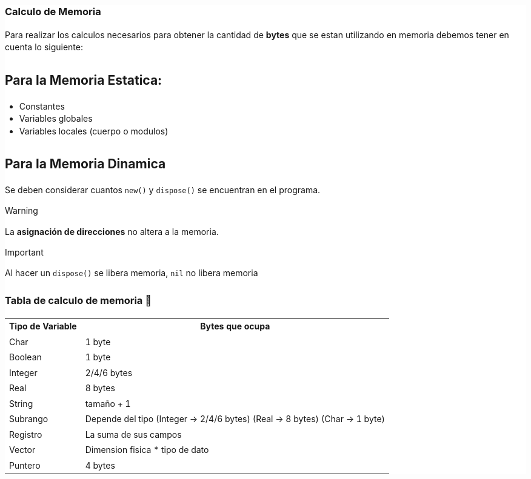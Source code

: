 ### Calculo de Memoria

Para realizar los calculos necesarios para obtener la cantidad de **bytes** que se estan utilizando en memoria debemos tener en cuenta lo siguiente:

**Para la Memoria Estatica:**
---
- Constantes
- Variables globales
- Variables locales (cuerpo o modulos)

**Para la Memoria Dinamica**
---
Se deben considerar cuantos `new()` y `dispose()` se encuentran en el programa. 

>[!WARNING]
>La **asignación de direcciones** no altera a la memoria.

>[!IMPORTANT]
> Al hacer un `dispose()` se libera memoria, `nil` no libera memoria

### Tabla de calculo de memoria 💾

<table align="center">
    <tr>
        <th>Tipo de Variable</th>
        <th>Bytes que ocupa</th>
    </tr>
    <tr>
        <td>Char</td>
        <td>1 byte</td>
    </tr>
    <tr>
        <td>Boolean</td>
        <td>1 byte</td>
    </tr>
    <tr>
        <td>Integer</td>
        <td>2/4/6 bytes</td>
    </tr>
    <tr>
        <td>Real</td>
        <td>8 bytes</td>
    </tr>
    <tr>
        <td>String</td>
        <td>tamaño + 1</td>
    </tr>
    <tr>
        <td>Subrango</td>
        <td>Depende del tipo (Integer -> 2/4/6 bytes) (Real -> 8 bytes) (Char -> 1 byte)</td>
    </tr>
    <tr>
        <td>Registro</td>
        <td>La suma de sus campos</td>
    </tr>
    <tr>
        <td>Vector</td>
        <td>Dimension fisica * tipo de dato</td>
    </tr>
    <tr>
        <td>Puntero</td>
        <td>4 bytes</td>
    </tr>
    <tr>
